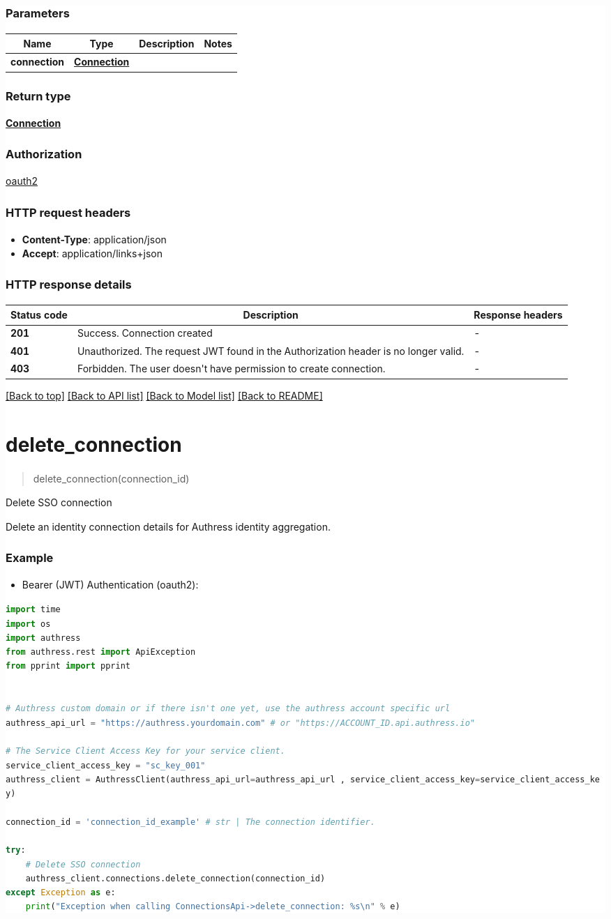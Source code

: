 

### Parameters

Name | Type | Description  | Notes
------------- | ------------- | ------------- | -------------
 **connection** | [**Connection**](Connection.md)|  | 

### Return type

[**Connection**](Connection.md)

### Authorization

[oauth2](../README.md#oauth2)

### HTTP request headers

 - **Content-Type**: application/json
 - **Accept**: application/links+json

### HTTP response details
| Status code | Description | Response headers |
|-------------|-------------|------------------|
**201** | Success. Connection created |  -  |
**401** | Unauthorized. The request JWT found in the Authorization header is no longer valid. |  -  |
**403** | Forbidden. The user doesn't have permission to create connection. |  -  |

[[Back to top]](#) [[Back to API list]](../README.md#documentation-for-api-endpoints) [[Back to Model list]](../README.md#documentation-for-models) [[Back to README]](../README.md)

# **delete_connection**
> delete_connection(connection_id)

Delete SSO connection

Delete an identity connection details for Authress identity aggregation.

### Example

* Bearer (JWT) Authentication (oauth2):
```python
import time
import os
import authress
from authress.rest import ApiException
from pprint import pprint


# Authress custom domain or if there isn't one yet, use the authress account specific url
authress_api_url = "https://authress.yourdomain.com" # or "https://ACCOUNT_ID.api.authress.io"

# The Service Client Access Key for your service client.
service_client_access_key = "sc_key_001"
authress_client = AuthressClient(authress_api_url=authress_api_url , service_client_access_key=service_client_access_key)

connection_id = 'connection_id_example' # str | The connection identifier.

try:
    # Delete SSO connection
    authress_client.connections.delete_connection(connection_id)
except Exception as e:
    print("Exception when calling ConnectionsApi->delete_connection: %s\n" % e)
```